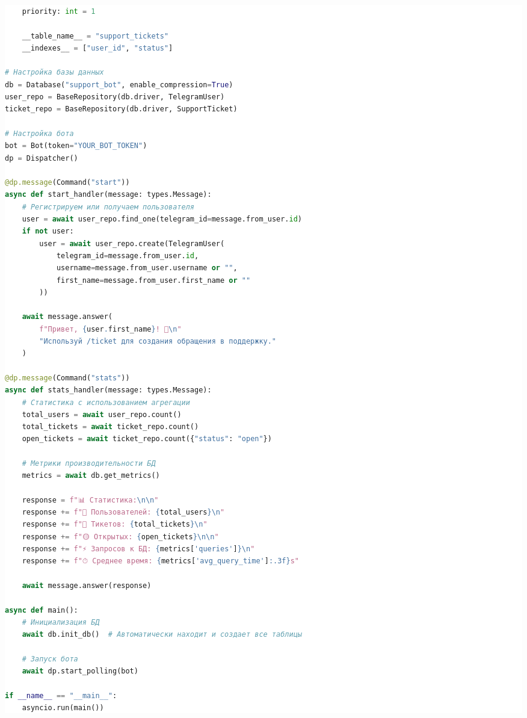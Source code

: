 ```python
    priority: int = 1
    
    __table_name__ = "support_tickets"
    __indexes__ = ["user_id", "status"]

# Настройка базы данных
db = Database("support_bot", enable_compression=True)
user_repo = BaseRepository(db.driver, TelegramUser)
ticket_repo = BaseRepository(db.driver, SupportTicket)

# Настройка бота
bot = Bot(token="YOUR_BOT_TOKEN")
dp = Dispatcher()

@dp.message(Command("start"))
async def start_handler(message: types.Message):
    # Регистрируем или получаем пользователя
    user = await user_repo.find_one(telegram_id=message.from_user.id)
    if not user:
        user = await user_repo.create(TelegramUser(
            telegram_id=message.from_user.id,
            username=message.from_user.username or "",
            first_name=message.from_user.first_name or ""
        ))
    
    await message.answer(
        f"Привет, {user.first_name}! 👋\n"
        "Используй /ticket для создания обращения в поддержку."
    )

@dp.message(Command("stats"))
async def stats_handler(message: types.Message):
    # Статистика с использованием агрегации
    total_users = await user_repo.count()
    total_tickets = await ticket_repo.count()
    open_tickets = await ticket_repo.count({"status": "open"})
    
    # Метрики производительности БД
    metrics = await db.get_metrics()
    
    response = f"📊 Статистика:\n\n"
    response += f"👥 Пользователей: {total_users}\n"
    response += f"🎫 Тикетов: {total_tickets}\n"
    response += f"🟡 Открытых: {open_tickets}\n\n"
    response += f"⚡ Запросов к БД: {metrics['queries']}\n"
    response += f"⏱ Среднее время: {metrics['avg_query_time']:.3f}s"
    
    await message.answer(response)

async def main():
    # Инициализация БД
    await db.init_db()  # Автоматически находит и создает все таблицы
    
    # Запуск бота
    await dp.start_polling(bot)

if __name__ == "__main__":
    asyncio.run(main())
```
